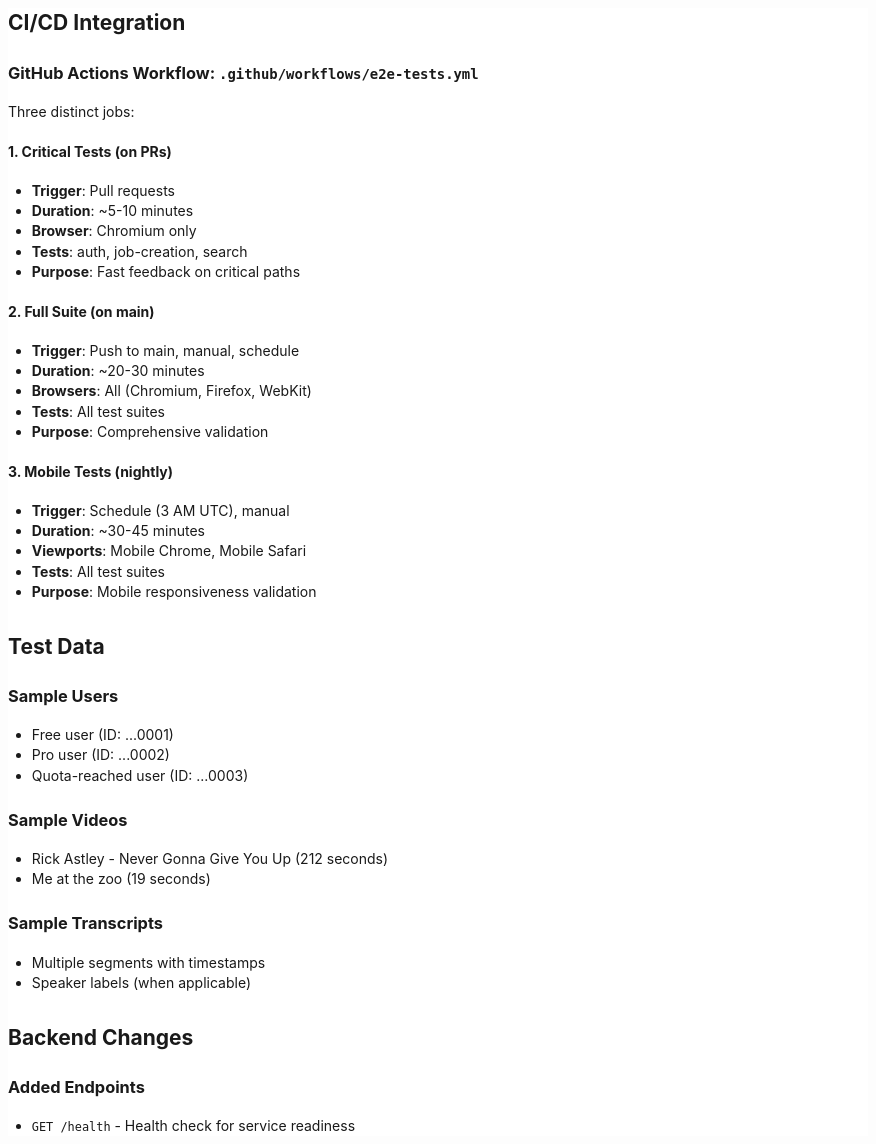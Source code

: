 ## CI/CD Integration

### GitHub Actions Workflow: `.github/workflows/e2e-tests.yml`

Three distinct jobs:

#### 1. Critical Tests (on PRs)
- **Trigger**: Pull requests
- **Duration**: ~5-10 minutes
- **Browser**: Chromium only
- **Tests**: auth, job-creation, search
- **Purpose**: Fast feedback on critical paths

#### 2. Full Suite (on main)
- **Trigger**: Push to main, manual, schedule
- **Duration**: ~20-30 minutes
- **Browsers**: All (Chromium, Firefox, WebKit)
- **Tests**: All test suites
- **Purpose**: Comprehensive validation

#### 3. Mobile Tests (nightly)
- **Trigger**: Schedule (3 AM UTC), manual
- **Duration**: ~30-45 minutes
- **Viewports**: Mobile Chrome, Mobile Safari
- **Tests**: All test suites
- **Purpose**: Mobile responsiveness validation

## Test Data

### Sample Users
- Free user (ID: ...0001)
- Pro user (ID: ...0002)
- Quota-reached user (ID: ...0003)

### Sample Videos
- Rick Astley - Never Gonna Give You Up (212 seconds)
- Me at the zoo (19 seconds)

### Sample Transcripts
- Multiple segments with timestamps
- Speaker labels (when applicable)

## Backend Changes

### Added Endpoints
- `GET /health` - Health check for service readiness
